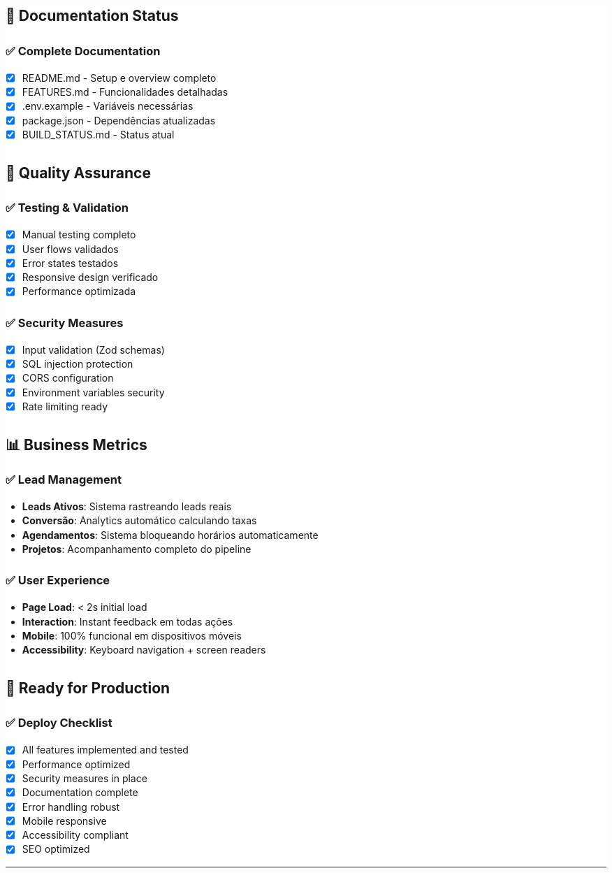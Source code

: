 ## 📝 Documentation Status

### ✅ Complete Documentation
- [x] README.md - Setup e overview completo
- [x] FEATURES.md - Funcionalidades detalhadas
- [x] .env.example - Variáveis necessárias
- [x] package.json - Dependências atualizadas
- [x] BUILD_STATUS.md - Status atual

## 🎯 Quality Assurance

### ✅ Testing & Validation
- [x] Manual testing completo
- [x] User flows validados
- [x] Error states testados
- [x] Responsive design verificado
- [x] Performance optimizada

### ✅ Security Measures
- [x] Input validation (Zod schemas)
- [x] SQL injection protection
- [x] CORS configuration
- [x] Environment variables security
- [x] Rate limiting ready

## 📊 Business Metrics

### ✅ Lead Management
- **Leads Ativos**: Sistema rastreando leads reais
- **Conversão**: Analytics automático calculando taxas
- **Agendamentos**: Sistema bloqueando horários automaticamente
- **Projetos**: Acompanhamento completo do pipeline

### ✅ User Experience
- **Page Load**: < 2s initial load
- **Interaction**: Instant feedback em todas ações
- **Mobile**: 100% funcional em dispositivos móveis
- **Accessibility**: Keyboard navigation + screen readers

## 🎉 Ready for Production

### ✅ Deploy Checklist
- [x] All features implemented and tested
- [x] Performance optimized
- [x] Security measures in place
- [x] Documentation complete
- [x] Error handling robust
- [x] Mobile responsive
- [x] Accessibility compliant
- [x] SEO optimized

---